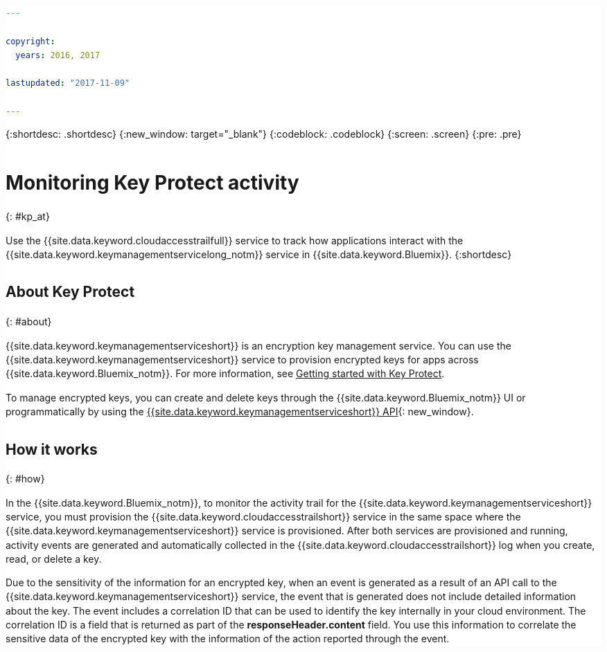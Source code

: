 ```yaml
---

copyright:
  years: 2016, 2017

lastupdated: "2017-11-09"

---
```


{:shortdesc: .shortdesc}
{:new_window: target="_blank"}
{:codeblock: .codeblock}
{:screen: .screen}
{:pre: .pre}


# Monitoring Key Protect activity
{: #kp_at}

Use the {{site.data.keyword.cloudaccesstrailfull}} service to track how applications interact with the {{site.data.keyword.keymanagementservicelong_notm}} service in {{site.data.keyword.Bluemix}}. 
{:shortdesc}

## About Key Protect
{: #about}

{{site.data.keyword.keymanagementserviceshort}} is an encryption key management service. You can use the {{site.data.keyword.keymanagementserviceshort}} service to provision encrypted keys for apps across {{site.data.keyword.Bluemix_notm}}. For more information, see [Getting started with Key Protect](/docs/services/keymgmt/index.html#getting-started-with-key-protect).

To manage encrypted keys, you can create and delete keys through the {{site.data.keyword.Bluemix_notm}} UI or programmatically by using the [{{site.data.keyword.keymanagementserviceshort}} API](https://docs-api-keyprotect.ng.bluemix.net/#/){: new_window}.


## How it works
{: #how}

In the {{site.data.keyword.Bluemix_notm}}, to monitor the activity trail for the {{site.data.keyword.keymanagementserviceshort}} service, you must provision the {{site.data.keyword.cloudaccesstrailshort}} service in the same space where the {{site.data.keyword.keymanagementserviceshort}} service is provisioned. After both services are provisioned and running, activity events are generated and automatically collected in the {{site.data.keyword.cloudaccesstrailshort}} log when you create, read, or delete a key. 

Due to the sensitivity of the information for an encrypted key, when an event is generated as a result of an API call to the {{site.data.keyword.keymanagementserviceshort}} service, the event that is generated does not include detailed information about the key. The event includes a correlation ID that can be used to identify the key internally in your cloud environment. The correlation ID is a field that is returned as part of the **responseHeader.content** field. You use this information to correlate the sensitive data of the encrypted key with the information of the action reported through the event.
